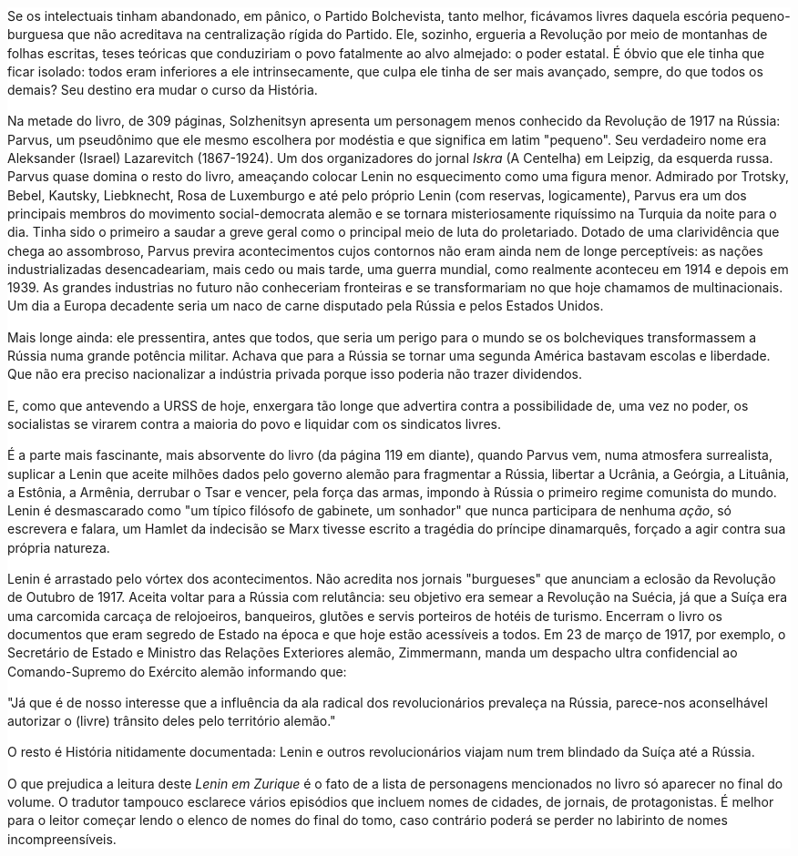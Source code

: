 Se os intelectuais tinham abandonado, em pânico, o Partido Bolchevista, tanto melhor, ficávamos livres daquela escória pequeno-burguesa que não acreditava na centralização rígida do Partido. Ele, sozinho, ergueria a Revolução por meio de montanhas de folhas escritas, teses teóricas que conduziriam o povo fatalmente ao alvo almejado: o poder estatal. É óbvio que ele tinha que ficar isolado: todos eram inferiores a ele intrinsecamente, que culpa ele tinha de ser mais avançado, sempre, do que todos os demais? Seu destino era mudar o curso da História.

Na metade do livro, de 309 páginas, Solzhenitsyn apresenta um personagem menos conhecido da Revolução de 1917 na Rússia: Parvus, um pseudônimo que ele mesmo escolhera por modéstia e que significa em latim "pequeno". Seu verdadeiro nome era Aleksander (Israel) Lazarevitch (1867-1924). Um dos organizadores do jornal *Iskra* (A Centelha) em Leipzig, da esquerda russa. Parvus quase domina o resto do livro, ameaçando colocar Lenin no esquecimento como uma figura menor. Admirado por Trotsky, Bebel, Kautsky, Liebknecht, Rosa de Luxemburgo e até pelo próprio Lenin (com reservas, logicamente), Parvus era um dos principais membros do movimento social-democrata alemão e se tornara misteriosamente riquíssimo na Turquia da noite para o dia. Tinha sido o primeiro a saudar a greve geral como o principal meio de luta do proletariado. Dotado de uma clarividência que chega ao assombroso, Parvus previra acontecimentos cujos contornos não eram ainda nem de longe perceptíveis: as nações industrializadas desencadeariam, mais cedo ou mais tarde, uma guerra mundial, como realmente aconteceu em 1914 e depois em 1939. As grandes industrias no futuro não conheceriam fronteiras e se transformariam no que hoje chamamos de multinacionais. Um dia a Europa decadente seria um naco de carne disputado pela Rússia e pelos Estados Unidos.

Mais longe ainda: ele pressentira, antes que todos, que seria um perigo para o mundo se os bolcheviques transformassem a Rússia numa grande potência militar. Achava que para a Rússia se tornar uma segunda América bastavam escolas e liberdade. Que não era preciso nacionalizar a indústria privada porque isso poderia não trazer dividendos.

E, como que antevendo a URSS de hoje, enxergara tão longe que advertira contra a possibilidade de, uma vez no poder, os socialistas se virarem contra a maioria do povo e liquidar com os sindicatos livres.

É a parte mais fascinante, mais absorvente do livro (da página 119 em diante), quando Parvus vem, numa atmosfera surrealista, suplicar a Lenin que aceite milhões dados pelo governo alemão para fragmentar a Rússia, libertar a Ucrânia, a Geórgia, a Lituânia, a Estônia, a Armênia, derrubar o Tsar e vencer, pela força das armas, impondo à Rússia o primeiro regime comunista do mundo. Lenin é desmascarado como "um típico filósofo de gabinete, um sonhador" que nunca participara de nenhuma *ação*, só escrevera e falara, um Hamlet da indecisão se Marx tivesse escrito a tragédia do príncipe dinamarquês, forçado a agir contra sua própria natureza.

Lenin é arrastado pelo vórtex dos acontecimentos. Não acredita nos jornais "burgueses" que anunciam a eclosão da Revolução de Outubro de 1917. Aceita voltar para a Rússia com relutância: seu objetivo era semear a Revolução na Suécia, já que a Suíça era uma carcomida carcaça de relojoeiros, banqueiros, glutões e servis porteiros de hotéis de turismo. Encerram o livro os documentos que eram segredo de Estado na época e que hoje estão acessíveis a todos. Em 23 de março de 1917, por exemplo, o Secretário de Estado e Ministro das Relações Exteriores alemão, Zimmermann, manda um despacho ultra confidencial ao Comando-Supremo do Exército alemão informando que:

"Já que é de nosso interesse que a influência da ala radical dos revolucionários prevaleça na Rússia, parece-nos aconselhável autorizar o (livre) trânsito deles pelo território alemão."

O resto é História nitidamente documentada: Lenin e outros revolucionários viajam num trem blindado da Suíça até a Rússia.

O que prejudica a leitura deste *Lenin em Zurique* é o fato de a lista de personagens mencionados no livro só aparecer no final do volume. O tradutor tampouco esclarece vários episódios que incluem nomes de cidades, de jornais, de protagonistas. É melhor para o leitor começar lendo o elenco de nomes do final do tomo, caso contrário poderá se perder no labirinto de nomes incompreensíveis.
